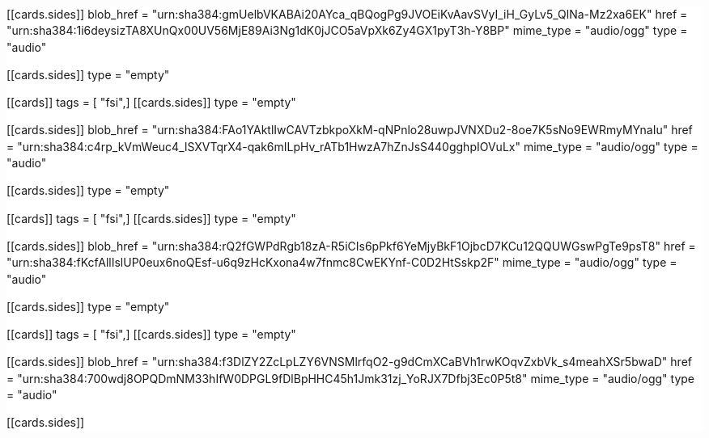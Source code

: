 [[cards.sides]]
blob_href = "urn:sha384:gmUelbVKABAi20AYca_qBQogPg9JVOEiKvAavSVyI_iH_GyLv5_QlNa-Mz2xa6EK"
href = "urn:sha384:1i6deysizTA8XUnQx00UV56MjE89Ai3Ng1dK0jJCO5aVpXk6Zy4GX1pyT3h-Y8BP"
mime_type = "audio/ogg"
type = "audio"

[[cards.sides]]
type = "empty"


[[cards]]
tags = [ "fsi",]
[[cards.sides]]
type = "empty"

[[cards.sides]]
blob_href = "urn:sha384:FAo1YAktlIwCAVTzbkpoXkM-qNPnlo28uwpJVNXDu2-8oe7K5sNo9EWRmyMYnaIu"
href = "urn:sha384:c4rp_kVmWeuc4_lSXVTqrX4-qak6mILpHv_rATb1HwzA7hZnJsS440gghpIOVuLx"
mime_type = "audio/ogg"
type = "audio"

[[cards.sides]]
type = "empty"


[[cards]]
tags = [ "fsi",]
[[cards.sides]]
type = "empty"

[[cards.sides]]
blob_href = "urn:sha384:rQ2fGWPdRgb18zA-R5iCIs6pPkf6YeMjyBkF1OjbcD7KCu12QQUWGswPgTe9psT8"
href = "urn:sha384:fKcfAllIslUP0eux6noQEsf-u6q9zHcKxona4w7fnmc8CwEKYnf-C0D2HtSskp2F"
mime_type = "audio/ogg"
type = "audio"

[[cards.sides]]
type = "empty"


[[cards]]
tags = [ "fsi",]
[[cards.sides]]
type = "empty"

[[cards.sides]]
blob_href = "urn:sha384:f3DlZY2ZcLpLZY6VNSMlrfqO2-g9dCmXCaBVh1rwKOqvZxbVk_s4meahXSr5bwaD"
href = "urn:sha384:700wdj8OPQDmNM33hIfW0DPGL9fDlBpHHC45h1Jmk31zj_YoRJX7Dfbj3Ec0P5t8"
mime_type = "audio/ogg"
type = "audio"

[[cards.sides]]
